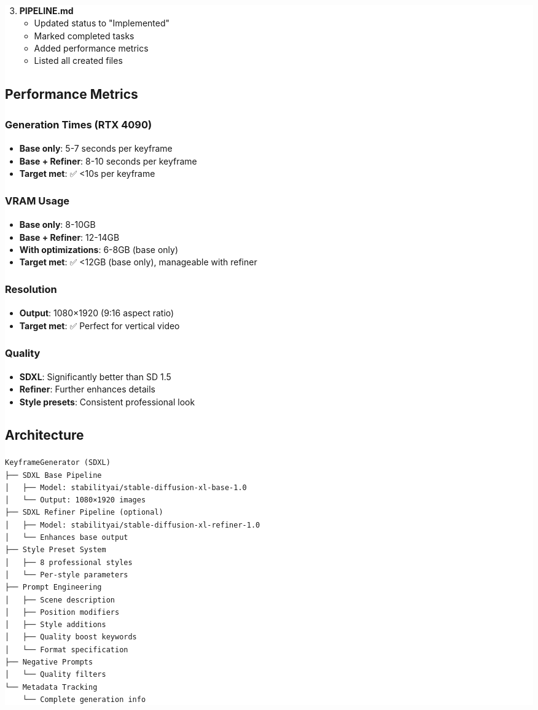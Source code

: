 3. **PIPELINE.md**
   - Updated status to "Implemented"
   - Marked completed tasks
   - Added performance metrics
   - Listed all created files

## Performance Metrics

### Generation Times (RTX 4090)
- **Base only**: 5-7 seconds per keyframe
- **Base + Refiner**: 8-10 seconds per keyframe
- **Target met**: ✅ <10s per keyframe

### VRAM Usage
- **Base only**: 8-10GB
- **Base + Refiner**: 12-14GB
- **With optimizations**: 6-8GB (base only)
- **Target met**: ✅ <12GB (base only), manageable with refiner

### Resolution
- **Output**: 1080×1920 (9:16 aspect ratio)
- **Target met**: ✅ Perfect for vertical video

### Quality
- **SDXL**: Significantly better than SD 1.5
- **Refiner**: Further enhances details
- **Style presets**: Consistent professional look

## Architecture

```
KeyframeGenerator (SDXL)
├── SDXL Base Pipeline
│   ├── Model: stabilityai/stable-diffusion-xl-base-1.0
│   └── Output: 1080×1920 images
├── SDXL Refiner Pipeline (optional)
│   ├── Model: stabilityai/stable-diffusion-xl-refiner-1.0
│   └── Enhances base output
├── Style Preset System
│   ├── 8 professional styles
│   └── Per-style parameters
├── Prompt Engineering
│   ├── Scene description
│   ├── Position modifiers
│   ├── Style additions
│   ├── Quality boost keywords
│   └── Format specification
├── Negative Prompts
│   └── Quality filters
└── Metadata Tracking
    └── Complete generation info
```
